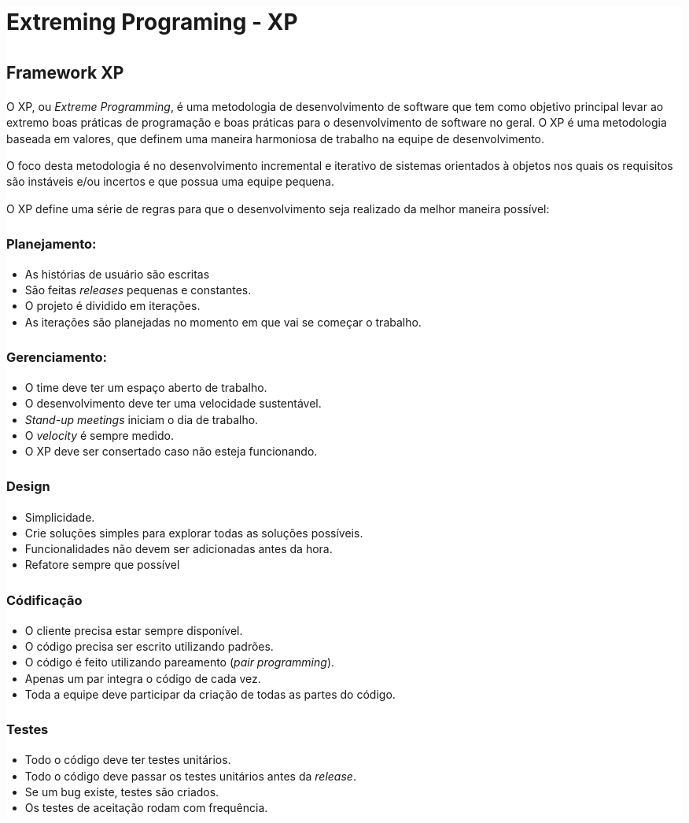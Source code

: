 # Extreming Programing - XP

## Framework XP

O XP, ou <i>Extreme Programming</i>, é uma metodologia de desenvolvimento de software que tem como objetivo principal levar ao extremo boas práticas de programação e boas práticas para o desenvolvimento de software no geral. O XP é uma metodologia baseada em valores, que definem uma maneira harmoniosa de trabalho na equipe de desenvolvimento.</p>

O foco desta metodologia é no desenvolvimento incremental e iterativo de sistemas orientados à objetos nos quais os requisitos são instáveis e/ou incertos e que possua uma equipe pequena.</p>

 O XP define uma série de regras para que o desenvolvimento seja realizado da melhor maneira possível:

### Planejamento:

- As histórias de usuário são escritas
- Sâo feitas _releases_ pequenas e constantes.
- O projeto é dividido em iterações.
- As iterações são planejadas no momento em que vai se começar o trabalho.

### Gerenciamento:

- O time deve ter um espaço aberto de trabalho.
- O desenvolvimento deve ter uma velocidade sustentável.
- _Stand-up meetings_ iniciam o dia de trabalho.
- O _velocity_ é sempre medido.
- O XP deve ser consertado caso não esteja funcionando.

### Design

- Simplicidade.
- Crie soluções simples para explorar todas as soluções possíveis.
- Funcionalidades não devem ser adicionadas antes da hora.
- Refatore sempre que possível

### Códificação

- O cliente precisa estar sempre disponível.
- O código precisa ser escrito utilizando padrões.
- O código é feito utilizando pareamento (_pair programming_).
- Apenas um par integra o código de cada vez.
- Toda a equipe deve participar da criação de todas as partes do código.

### Testes

- Todo o código deve ter testes unitários.
- Todo o código deve passar os testes unitários antes da _release_.
- Se um bug existe, testes são criados.
- Os testes de aceitação rodam com frequência.
